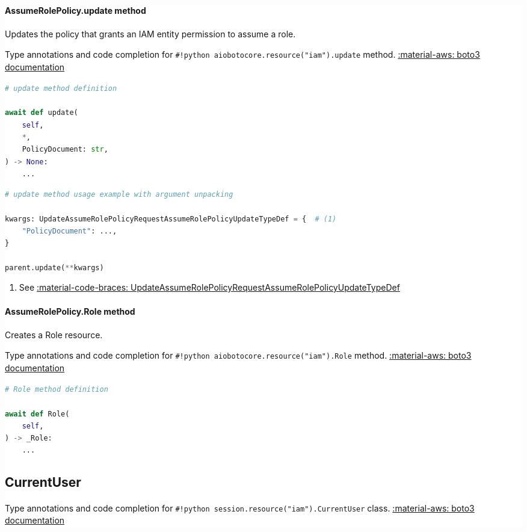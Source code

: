 
#### AssumeRolePolicy.update method

Updates the policy that grants an IAM entity permission to assume a role.

Type annotations and code completion for `#!python aiobotocore.resource("iam").update` method.
[:material-aws: boto3 documentation](https://boto3.amazonaws.com/v1/documentation/api/latest/reference/services/iam/assumerolepolicy/update.html)

```python
# update method definition

await def update(
    self,
    *,
    PolicyDocument: str,
) -> None:
    ...
```

```python
# update method usage example with argument unpacking

kwargs: UpdateAssumeRolePolicyRequestAssumeRolePolicyUpdateTypeDef = {  # (1)
    "PolicyDocument": ...,
}

parent.update(**kwargs)
```

1. See [:material-code-braces: UpdateAssumeRolePolicyRequestAssumeRolePolicyUpdateTypeDef](./type_defs.md#updateassumerolepolicyrequestassumerolepolicyupdatetypedef)

#### AssumeRolePolicy.Role method

Creates a Role resource.

Type annotations and code completion for `#!python aiobotocore.resource("iam").Role` method.
[:material-aws: boto3 documentation](https://boto3.amazonaws.com/v1/documentation/api/latest/reference/services/iam/assumerolepolicy/Role.html)

```python
# Role method definition

await def Role(
    self,
) -> _Role:
    ...
```





## CurrentUser

Type annotations and code completion for `#!python session.resource("iam").CurrentUser` class.
[:material-aws: boto3 documentation](https://boto3.amazonaws.com/v1/documentation/api/latest/reference/services/iam/currentuser/index.html#IAM.CurrentUser)
